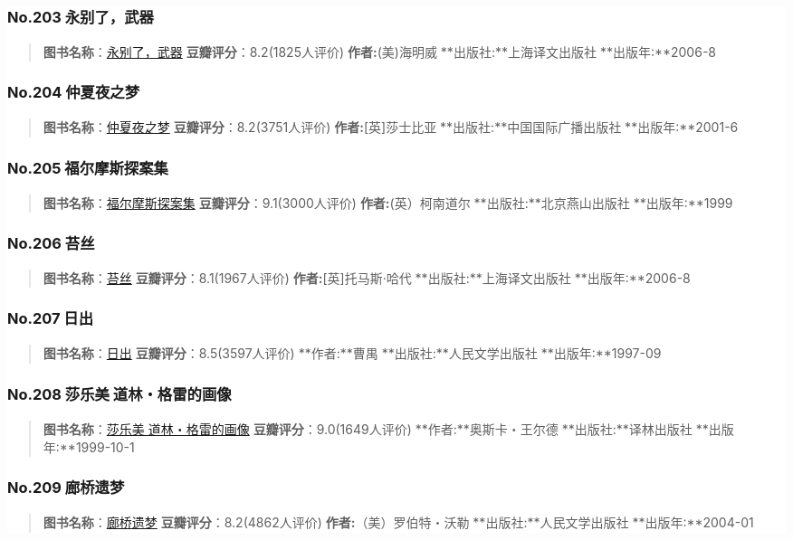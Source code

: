 ### No.203 永别了，武器
> **图书名称**：[永别了，武器](https://book.douban.com/subject/1883349/)
> **豆瓣评分**：8.2(1825人评价)
> **作者:**(美)海明威
> **出版社:**上海译文出版社
> **出版年:**2006-8

### No.204 仲夏夜之梦
> **图书名称**：[仲夏夜之梦](https://book.douban.com/subject/1012117/)
> **豆瓣评分**：8.2(3751人评价)
> **作者:**[英]莎士比亚
> **出版社:**中国国际广播出版社
> **出版年:**2001-6

### No.205 福尔摩斯探案集
> **图书名称**：[福尔摩斯探案集](https://book.douban.com/subject/1135537/)
> **豆瓣评分**：9.1(3000人评价)
> **作者:**(英）柯南道尔
> **出版社:**北京燕山出版社
> **出版年:**1999

### No.206 苔丝
> **图书名称**：[苔丝](https://book.douban.com/subject/1885218/)
> **豆瓣评分**：8.1(1967人评价)
> **作者:**[英]托马斯·哈代
> **出版社:**上海译文出版社
> **出版年:**2006-8

### No.207 日出
> **图书名称**：[日出](https://book.douban.com/subject/1009043/)
> **豆瓣评分**：8.5(3597人评价)
> **作者:**曹禺
> **出版社:**人民文学出版社
> **出版年:**1997-09

### No.208 莎乐美 道林・格雷的画像
> **图书名称**：[莎乐美 道林・格雷的画像](https://book.douban.com/subject/1203622/)
> **豆瓣评分**：9.0(1649人评价)
> **作者:**奥斯卡・王尔德
> **出版社:**译林出版社
> **出版年:**1999-10-1

### No.209 廊桥遗梦
> **图书名称**：[廊桥遗梦](https://book.douban.com/subject/1011702/)
> **豆瓣评分**：8.2(4862人评价)
> **作者:**（美）罗伯特・沃勒
> **出版社:**人民文学出版社
> **出版年:**2004-01
